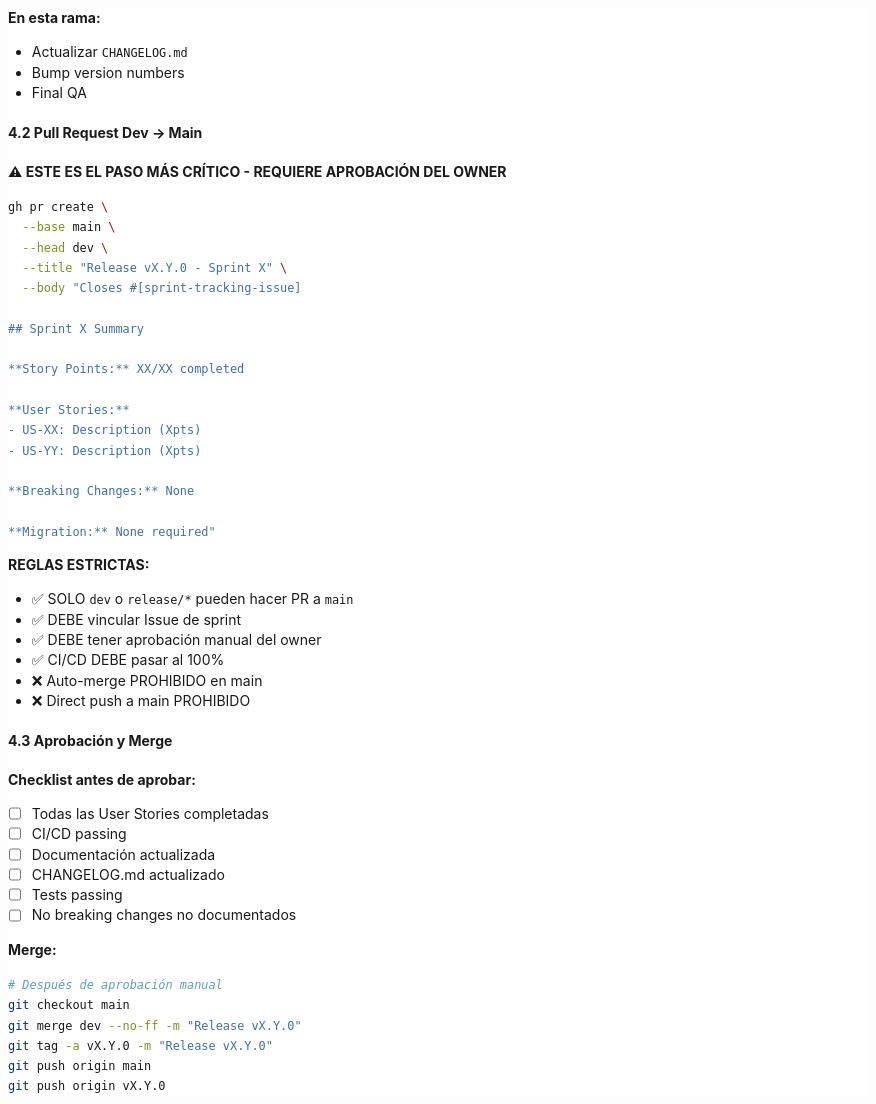 **En esta rama:**
- Actualizar `CHANGELOG.md`
- Bump version numbers
- Final QA

#### 4.2 Pull Request Dev → Main

**⚠️ ESTE ES EL PASO MÁS CRÍTICO - REQUIERE APROBACIÓN DEL OWNER**

```bash
gh pr create \
  --base main \
  --head dev \
  --title "Release vX.Y.0 - Sprint X" \
  --body "Closes #[sprint-tracking-issue]

## Sprint X Summary

**Story Points:** XX/XX completed

**User Stories:**
- US-XX: Description (Xpts)
- US-YY: Description (Xpts)

**Breaking Changes:** None

**Migration:** None required"
```

**REGLAS ESTRICTAS:**
- ✅ SOLO `dev` o `release/*` pueden hacer PR a `main`
- ✅ DEBE vincular Issue de sprint
- ✅ DEBE tener aprobación manual del owner
- ✅ CI/CD DEBE pasar al 100%
- ❌ Auto-merge PROHIBIDO en main
- ❌ Direct push a main PROHIBIDO

#### 4.3 Aprobación y Merge

**Checklist antes de aprobar:**
- [ ] Todas las User Stories completadas
- [ ] CI/CD passing
- [ ] Documentación actualizada
- [ ] CHANGELOG.md actualizado
- [ ] Tests passing
- [ ] No breaking changes no documentados

**Merge:**
```bash
# Después de aprobación manual
git checkout main
git merge dev --no-ff -m "Release vX.Y.0"
git tag -a vX.Y.0 -m "Release vX.Y.0"
git push origin main
git push origin vX.Y.0
```
